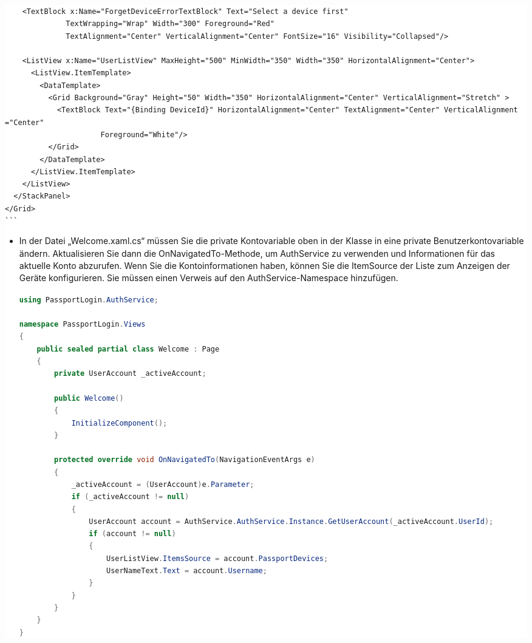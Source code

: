         <TextBlock x:Name="ForgetDeviceErrorTextBlock" Text="Select a device first"
                  TextWrapping="Wrap" Width="300" Foreground="Red"
                  TextAlignment="Center" VerticalAlignment="Center" FontSize="16" Visibility="Collapsed"/>

        <ListView x:Name="UserListView" MaxHeight="500" MinWidth="350" Width="350" HorizontalAlignment="Center">
          <ListView.ItemTemplate>
            <DataTemplate>
              <Grid Background="Gray" Height="50" Width="350" HorizontalAlignment="Center" VerticalAlignment="Stretch" >
                <TextBlock Text="{Binding DeviceId}" HorizontalAlignment="Center" TextAlignment="Center" VerticalAlignment="Center"
                          Foreground="White"/>
              </Grid>
            </DataTemplate>
          </ListView.ItemTemplate>
        </ListView>
      </StackPanel>
    </Grid>
    ```

-   In der Datei „Welcome.xaml.cs“ müssen Sie die private Kontovariable oben in der Klasse in eine private Benutzerkontovariable ändern. Aktualisieren Sie dann die OnNavigatedTo-Methode, um AuthService zu verwenden und Informationen für das aktuelle Konto abzurufen. Wenn Sie die Kontoinformationen haben, können Sie die ItemSource der Liste zum Anzeigen der Geräte konfigurieren. Sie müssen einen Verweis auf den AuthService-Namespace hinzufügen.

    ```cs
    using PassportLogin.AuthService;

    namespace PassportLogin.Views
    {
        public sealed partial class Welcome : Page
        {
            private UserAccount _activeAccount;

            public Welcome()
            {
                InitializeComponent();
            }

            protected override void OnNavigatedTo(NavigationEventArgs e)
            {
                _activeAccount = (UserAccount)e.Parameter;
                if (_activeAccount != null)
                {
                    UserAccount account = AuthService.AuthService.Instance.GetUserAccount(_activeAccount.UserId);
                    if (account != null)
                    {
                        UserListView.ItemsSource = account.PassportDevices;
                        UserNameText.Text = account.Username;
                    }
                }
            }
        }
    }
    ```
